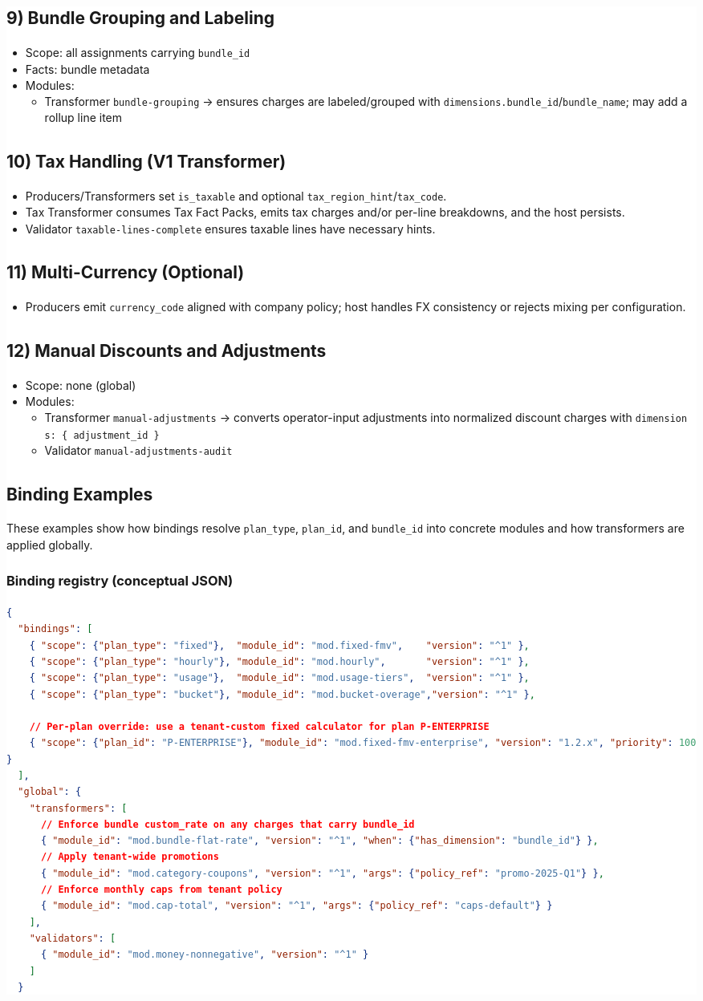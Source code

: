 ## 9) Bundle Grouping and Labeling

- Scope: all assignments carrying `bundle_id`
- Facts: bundle metadata
- Modules:
  - Transformer `bundle-grouping` → ensures charges are labeled/grouped with `dimensions.bundle_id`/`bundle_name`; may add a rollup line item

## 10) Tax Handling (V1 Transformer)

- Producers/Transformers set `is_taxable` and optional `tax_region_hint`/`tax_code`.
- Tax Transformer consumes Tax Fact Packs, emits tax charges and/or per-line breakdowns, and the host persists.
- Validator `taxable-lines-complete` ensures taxable lines have necessary hints.

## 11) Multi-Currency (Optional)

- Producers emit `currency_code` aligned with company policy; host handles FX consistency or rejects mixing per configuration.

## 12) Manual Discounts and Adjustments

- Scope: none (global)
- Modules:
  - Transformer `manual-adjustments` → converts operator-input adjustments into normalized discount charges with `dimensions: { adjustment_id }`
  - Validator `manual-adjustments-audit`


## Binding Examples

These examples show how bindings resolve `plan_type`, `plan_id`, and `bundle_id` into concrete modules and how transformers are applied globally.

### Binding registry (conceptual JSON)

```json
{
  "bindings": [
    { "scope": {"plan_type": "fixed"},  "module_id": "mod.fixed-fmv",    "version": "^1" },
    { "scope": {"plan_type": "hourly"}, "module_id": "mod.hourly",       "version": "^1" },
    { "scope": {"plan_type": "usage"},  "module_id": "mod.usage-tiers",  "version": "^1" },
    { "scope": {"plan_type": "bucket"}, "module_id": "mod.bucket-overage","version": "^1" },

    // Per-plan override: use a tenant-custom fixed calculator for plan P-ENTERPRISE
    { "scope": {"plan_id": "P-ENTERPRISE"}, "module_id": "mod.fixed-fmv-enterprise", "version": "1.2.x", "priority": 100 }
  ],
  "global": {
    "transformers": [
      // Enforce bundle custom_rate on any charges that carry bundle_id
      { "module_id": "mod.bundle-flat-rate", "version": "^1", "when": {"has_dimension": "bundle_id"} },
      // Apply tenant-wide promotions
      { "module_id": "mod.category-coupons", "version": "^1", "args": {"policy_ref": "promo-2025-Q1"} },
      // Enforce monthly caps from tenant policy
      { "module_id": "mod.cap-total", "version": "^1", "args": {"policy_ref": "caps-default"} }
    ],
    "validators": [
      { "module_id": "mod.money-nonnegative", "version": "^1" }
    ]
  }
```